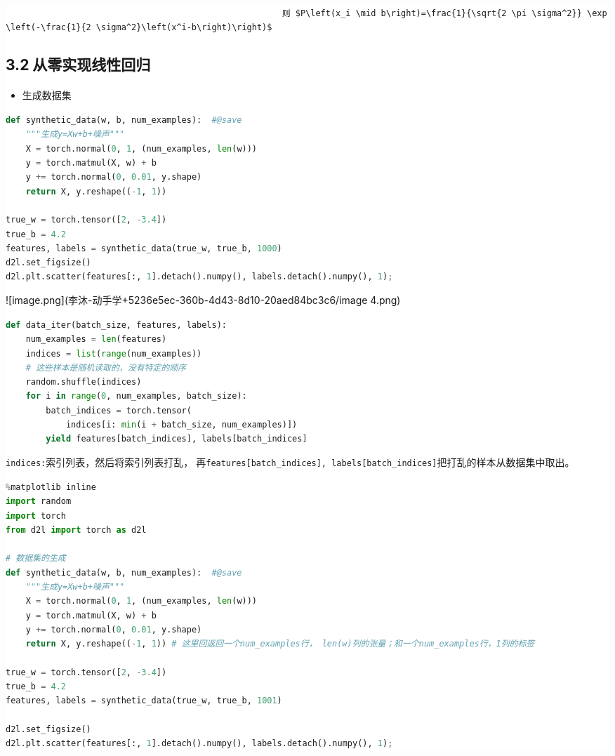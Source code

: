                                                            则 $P\left(x_i \mid b\right)=\frac{1}{\sqrt{2 \pi \sigma^2}} \exp \left(-\frac{1}{2 \sigma^2}\left(x^i-b\right)\right)$

## 3.2 从零实现线性回归

- 生成数据集

```Python
def synthetic_data(w, b, num_examples):  #@save
    """生成y=Xw+b+噪声"""
    X = torch.normal(0, 1, (num_examples, len(w)))
    y = torch.matmul(X, w) + b
    y += torch.normal(0, 0.01, y.shape)
    return X, y.reshape((-1, 1))
  
true_w = torch.tensor([2, -3.4])
true_b = 4.2
features, labels = synthetic_data(true_w, true_b, 1000)
d2l.set_figsize()
d2l.plt.scatter(features[:, 1].detach().numpy(), labels.detach().numpy(), 1);
```

![image.png](李沐-动手学+5236e5ec-360b-4d43-8d10-20aed84bc3c6/image 4.png)

```Python
def data_iter(batch_size, features, labels):
    num_examples = len(features)
    indices = list(range(num_examples))
    # 这些样本是随机读取的，没有特定的顺序
    random.shuffle(indices)
    for i in range(0, num_examples, batch_size):
        batch_indices = torch.tensor(
            indices[i: min(i + batch_size, num_examples)])
        yield features[batch_indices], labels[batch_indices]
```

`indices:`索引列表，然后将索引列表打乱， 再`features[batch_indices], labels[batch_indices]`把打乱的样本从数据集中取出。

```Python
%matplotlib inline
import random
import torch
from d2l import torch as d2l

# 数据集的生成
def synthetic_data(w, b, num_examples):  #@save
    """生成y=Xw+b+噪声"""
    X = torch.normal(0, 1, (num_examples, len(w)))
    y = torch.matmul(X, w) + b
    y += torch.normal(0, 0.01, y.shape)
    return X, y.reshape((-1, 1)) # 这里回返回一个num_examples行， len(w)列的张量；和一个num_examples行，1列的标签
  
true_w = torch.tensor([2, -3.4])
true_b = 4.2
features, labels = synthetic_data(true_w, true_b, 1001)

d2l.set_figsize()
d2l.plt.scatter(features[:, 1].detach().numpy(), labels.detach().numpy(), 1);
```

